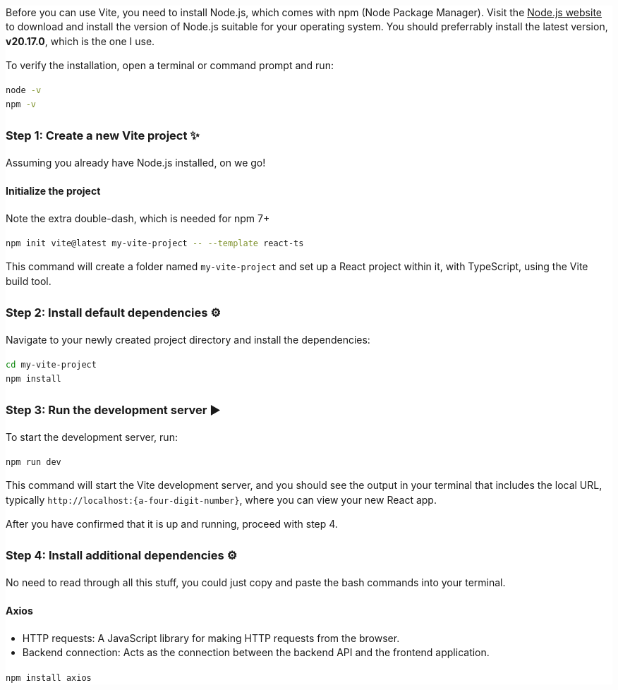 Before you can use Vite, you need to install Node.js, which comes with npm (Node Package Manager). Visit the [Node.js website](https://nodejs.org/) to download and install the version of Node.js suitable for your operating system. You should preferrably install the latest version, **v20.17.0**, which is the one I use.

To verify the installation, open a terminal or command prompt and run:

```bash
node -v
npm -v
```

### Step 1: Create a new Vite project ✨

Assuming you already have Node.js installed, on we go!

#### Initialize the project
Note the extra double-dash, which is needed for npm 7+
```bash
npm init vite@latest my-vite-project -- --template react-ts
```

This command will create a folder named `my-vite-project` and set up a React project within it, with TypeScript, using the Vite build tool.

### Step 2: Install default dependencies ⚙️

Navigate to your newly created project directory and install the dependencies:

```bash
cd my-vite-project
npm install
```

### Step 3: Run the development server ▶️

To start the development server, run:

```bash
npm run dev
```

This command will start the Vite development server, and you should see the output in your terminal that includes the local URL, typically `http://localhost:{a-four-digit-number}`, where you can view your new React app.

After you have confirmed that it is up and running, proceed with step 4.

### Step 4: Install additional dependencies ⚙️
No need to read through all this stuff, you could just copy and paste the bash commands into your terminal.


#### Axios
- HTTP requests: A JavaScript library for making HTTP requests from the browser.
- Backend connection: Acts as the connection between the backend API and the frontend application.
```bash
npm install axios
```
